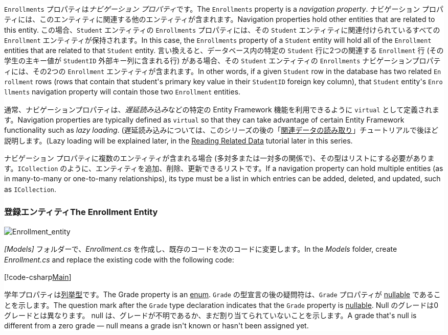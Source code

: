 <span data-ttu-id="d6750-190">`Enrollments` プロパティは*ナビゲーション プロパティ*です。</span><span class="sxs-lookup"><span data-stu-id="d6750-190">The `Enrollments` property is a *navigation property*.</span></span> <span data-ttu-id="d6750-191">ナビゲーション プロパティには、このエンティティに関連する他のエンティティが含まれます。</span><span class="sxs-lookup"><span data-stu-id="d6750-191">Navigation properties hold other entities that are related to this entity.</span></span> <span data-ttu-id="d6750-192">この場合、`Student` エンティティの `Enrollments` プロパティには、その `Student` エンティティに関連付けられているすべての `Enrollment` エンティティが保持されます。</span><span class="sxs-lookup"><span data-stu-id="d6750-192">In this case, the `Enrollments` property of a `Student` entity will hold all of the `Enrollment` entities that are related to that `Student` entity.</span></span> <span data-ttu-id="d6750-193">言い換えると、データベース内の特定の `Student` 行に2つの関連する `Enrollment` 行 (その学生の主キー値が `StudentID` 外部キー列に含まれる行) がある場合、その `Student` エンティティの `Enrollments` ナビゲーションプロパティには、その2つの `Enrollment` エンティティが含まれます。</span><span class="sxs-lookup"><span data-stu-id="d6750-193">In other words, if a given `Student` row in the database has two related `Enrollment` rows (rows that contain that student's primary key value in their `StudentID` foreign key column), that `Student` entity's `Enrollments` navigation property will contain those two `Enrollment` entities.</span></span>

<span data-ttu-id="d6750-194">通常、ナビゲーションプロパティは、*遅延読み込み*などの特定の Entity Framework 機能を利用できるように `virtual` として定義されます。</span><span class="sxs-lookup"><span data-stu-id="d6750-194">Navigation properties are typically defined as `virtual` so that they can take advantage of certain Entity Framework functionality such as *lazy loading*.</span></span> <span data-ttu-id="d6750-195">(遅延読み込みについては、このシリーズの後の「[関連データの読み取り](reading-related-data-with-the-entity-framework-in-an-asp-net-mvc-application.md)」チュートリアルで後ほど説明します。</span><span class="sxs-lookup"><span data-stu-id="d6750-195">(Lazy loading will be explained later, in the [Reading Related Data](reading-related-data-with-the-entity-framework-in-an-asp-net-mvc-application.md) tutorial later in this series.</span></span>

<span data-ttu-id="d6750-196">ナビゲーション プロパティに複数のエンティティが含まれる場合 (多対多または一対多の関係で)、その型はリストにする必要があります。`ICollection` のように、エンティティを追加、削除、更新できるリストです。</span><span class="sxs-lookup"><span data-stu-id="d6750-196">If a navigation property can hold multiple entities (as in many-to-many or one-to-many relationships), its type must be a list in which entries can be added, deleted, and updated, such as `ICollection`.</span></span>

### <a name="the-enrollment-entity"></a><span data-ttu-id="d6750-197">登録エンティティ</span><span class="sxs-lookup"><span data-stu-id="d6750-197">The Enrollment Entity</span></span>

![Enrollment_entity](creating-an-entity-framework-data-model-for-an-asp-net-mvc-application/_static/image8.png)

<span data-ttu-id="d6750-199">*[Models]* フォルダーで、*Enrollment.cs* を作成し、既存のコードを次のコードに変更します。</span><span class="sxs-lookup"><span data-stu-id="d6750-199">In the *Models* folder, create *Enrollment.cs* and replace the existing code with the following code:</span></span>

[!code-csharp[Main](creating-an-entity-framework-data-model-for-an-asp-net-mvc-application/samples/sample5.cs)]

<span data-ttu-id="d6750-200">学年プロパティは[列挙型](https://msdn.microsoft.com/data/hh859576.aspx)です。</span><span class="sxs-lookup"><span data-stu-id="d6750-200">The Grade property is an [enum](https://msdn.microsoft.com/data/hh859576.aspx).</span></span> <span data-ttu-id="d6750-201">`Grade` の型宣言の後の疑問符は、`Grade` プロパティが [nullable](https://msdn.microsoft.com/library/2cf62fcy.aspx) であることを示します。</span><span class="sxs-lookup"><span data-stu-id="d6750-201">The question mark after the `Grade` type declaration indicates that the `Grade` property is [nullable](https://msdn.microsoft.com/library/2cf62fcy.aspx).</span></span> <span data-ttu-id="d6750-202">Null のグレードは0グレードとは異なります。 null は、グレードが不明であるか、まだ割り当てられていないことを示します。</span><span class="sxs-lookup"><span data-stu-id="d6750-202">A grade that's null is different from a zero grade — null means a grade isn't known or hasn't been assigned yet.</span></span>
